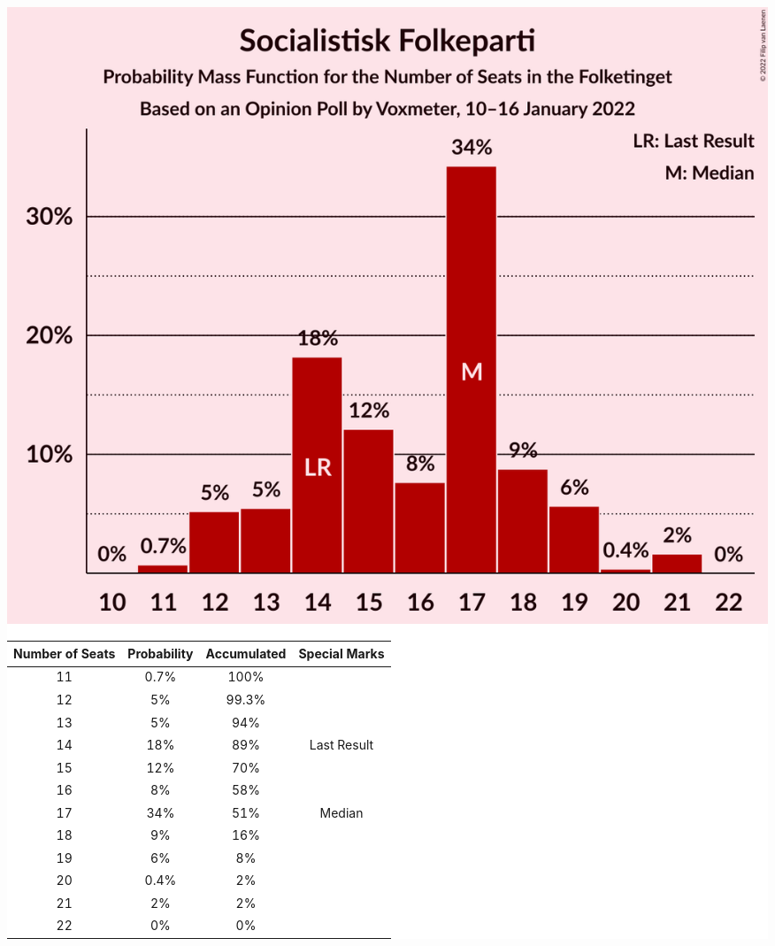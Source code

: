 ![Graph with seats probability mass function not yet produced](2022-01-16-Voxmeter-seats-pmf-socialistiskfolkeparti.png "Seats Probability Mass Function")

| Number of Seats | Probability | Accumulated | Special Marks |
|:---------------:|:-----------:|:-----------:|:-------------:|
| 11 | 0.7% | 100% |  |
| 12 | 5% | 99.3% |  |
| 13 | 5% | 94% |  |
| 14 | 18% | 89% | Last Result |
| 15 | 12% | 70% |  |
| 16 | 8% | 58% |  |
| 17 | 34% | 51% | Median |
| 18 | 9% | 16% |  |
| 19 | 6% | 8% |  |
| 20 | 0.4% | 2% |  |
| 21 | 2% | 2% |  |
| 22 | 0% | 0% |  |
